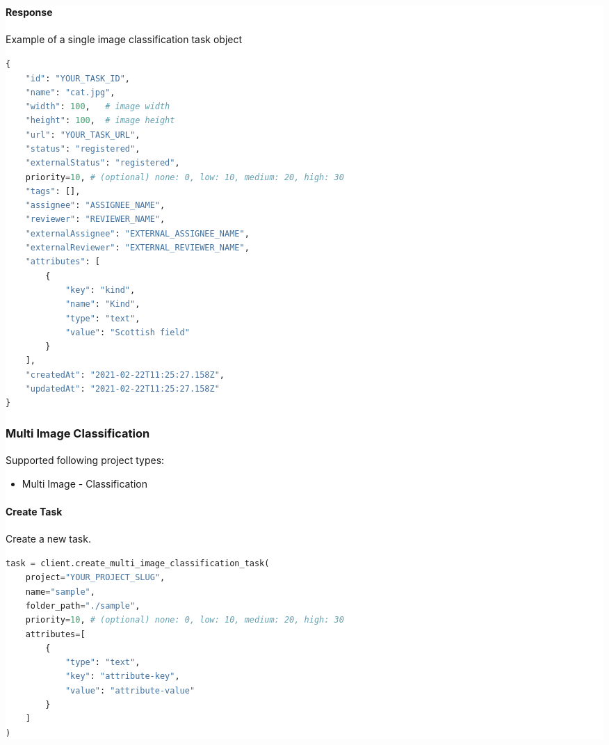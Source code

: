 #### Response

Example of a single image classification task object

```python
{
    "id": "YOUR_TASK_ID",
    "name": "cat.jpg",
    "width": 100,   # image width
    "height": 100,  # image height
    "url": "YOUR_TASK_URL",
    "status": "registered",
    "externalStatus": "registered",
    priority=10, # (optional) none: 0, low: 10, medium: 20, high: 30
    "tags": [],
    "assignee": "ASSIGNEE_NAME",
    "reviewer": "REVIEWER_NAME",
    "externalAssignee": "EXTERNAL_ASSIGNEE_NAME",
    "externalReviewer": "EXTERNAL_REVIEWER_NAME",
    "attributes": [
        {
            "key": "kind",
            "name": "Kind",
            "type": "text",
            "value": "Scottish field"
        }
    ],
    "createdAt": "2021-02-22T11:25:27.158Z",
    "updatedAt": "2021-02-22T11:25:27.158Z"
}
```

### Multi Image Classification

Supported following project types:

- Multi Image - Classification

#### Create Task

Create a new task.

```python
task = client.create_multi_image_classification_task(
    project="YOUR_PROJECT_SLUG",
    name="sample",
    folder_path="./sample",
    priority=10, # (optional) none: 0, low: 10, medium: 20, high: 30
    attributes=[
        {
            "type": "text",
            "key": "attribute-key",
            "value": "attribute-value"
        }
    ]
)
```
